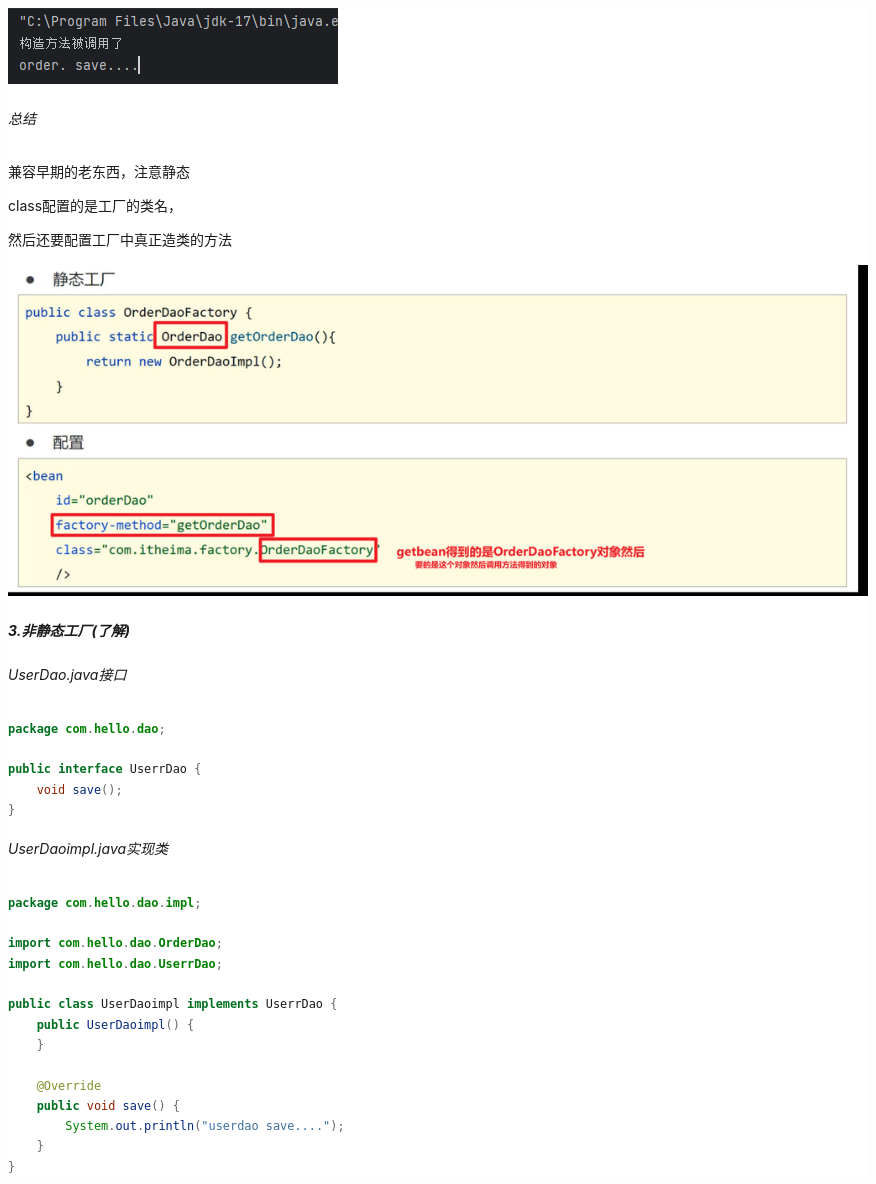 ![image-20240326174747252](Spring/image-20240326174747252.png)



###### 总结 

兼容早期的老东西，注意静态

class配置的是工厂的类名，

然后还要配置工厂中真正造类的方法

![image-20240223151437228](Spring/image-20240223151437228.png) 



##### 3.非静态工厂(了解)

###### UserDao.java接口

```java
package com.hello.dao;

public interface UserrDao {
    void save();
}

```



###### UserDaoimpl.java实现类

```java
package com.hello.dao.impl;

import com.hello.dao.OrderDao;
import com.hello.dao.UserrDao;

public class UserDaoimpl implements UserrDao {
    public UserDaoimpl() {
    }

    @Override
    public void save() {
        System.out.println("userdao save....");
    }
}

```